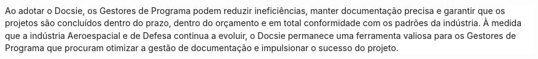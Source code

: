 Ao adotar o Docsie, os Gestores de Programa podem reduzir ineficiências, manter documentação precisa e garantir que os projetos são concluídos dentro do prazo, dentro do orçamento e em total conformidade com os padrões da indústria. À medida que a indústria Aeroespacial e de Defesa continua a evoluir, o Docsie permanece uma ferramenta valiosa para os Gestores de Programa que procuram otimizar a gestão de documentação e impulsionar o sucesso do projeto.